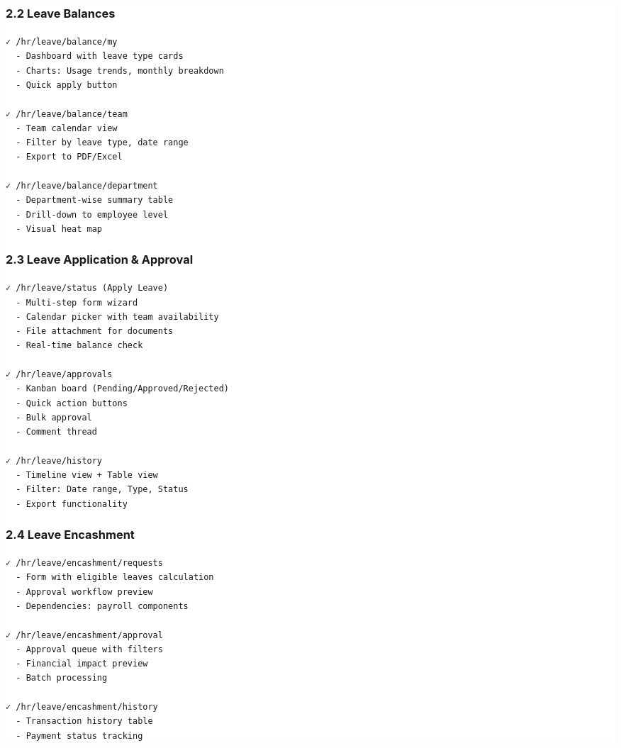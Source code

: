 ### 2.2 Leave Balances
```
✓ /hr/leave/balance/my
  - Dashboard with leave type cards
  - Charts: Usage trends, monthly breakdown
  - Quick apply button

✓ /hr/leave/balance/team
  - Team calendar view
  - Filter by leave type, date range
  - Export to PDF/Excel

✓ /hr/leave/balance/department
  - Department-wise summary table
  - Drill-down to employee level
  - Visual heat map
```

### 2.3 Leave Application & Approval
```
✓ /hr/leave/status (Apply Leave)
  - Multi-step form wizard
  - Calendar picker with team availability
  - File attachment for documents
  - Real-time balance check

✓ /hr/leave/approvals
  - Kanban board (Pending/Approved/Rejected)
  - Quick action buttons
  - Bulk approval
  - Comment thread

✓ /hr/leave/history
  - Timeline view + Table view
  - Filter: Date range, Type, Status
  - Export functionality
```

### 2.4 Leave Encashment
```
✓ /hr/leave/encashment/requests
  - Form with eligible leaves calculation
  - Approval workflow preview
  - Dependencies: payroll components

✓ /hr/leave/encashment/approval
  - Approval queue with filters
  - Financial impact preview
  - Batch processing

✓ /hr/leave/encashment/history
  - Transaction history table
  - Payment status tracking
```
